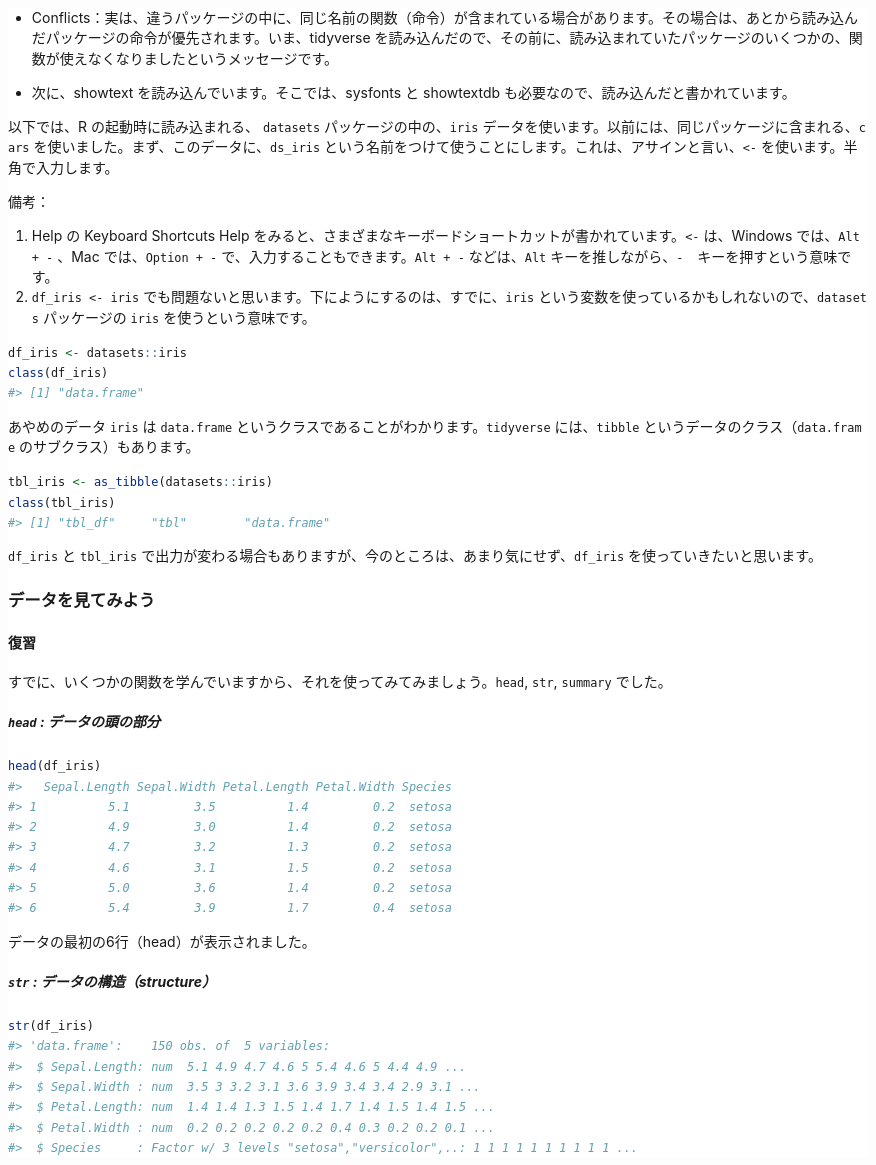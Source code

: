 -   Conflicts：実は、違うパッケージの中に、同じ名前の関数（命令）が含まれている場合があります。その場合は、あとから読み込んだパッケージの命令が優先されます。いま、tidyverse を読み込んだので、その前に、読み込まれていたパッケージのいくつかの、関数が使えなくなりましたというメッセージです。

-   次に、showtext を読み込んでいます。そこでは、sysfonts と showtextdb も必要なので、読み込んだと書かれています。

以下では、R の起動時に読み込まれる、 `datasets` パッケージの中の、`iris` データを使います。以前には、同じパッケージに含まれる、`cars` を使いました。まず、このデータに、`ds_iris` という名前をつけて使うことにします。これは、アサインと言い、`<-` を使います。半角で入力します。

備考：

1.  Help の Keyboard Shortcuts Help をみると、さまざまなキーボードショートカットが書かれています。`<-` は、Windows では、`Alt + -` 、Mac では、`Option + -` で、入力することもできます。`Alt + -` などは、`Alt` キーを推しながら、`-`　キーを押すという意味です。
2.  `df_iris <- iris` でも問題ないと思います。下にようにするのは、すでに、`iris` という変数を使っているかもしれないので、`datasets` パッケージの `iris` を使うという意味です。


```r
df_iris <- datasets::iris 
class(df_iris)
#> [1] "data.frame"
```

あやめのデータ `iris` は `data.frame` というクラスであることがわかります。`tidyverse` には、`tibble` というデータのクラス（`data.frame` のサブクラス）もあります。


```r
tbl_iris <- as_tibble(datasets::iris)
class(tbl_iris)
#> [1] "tbl_df"     "tbl"        "data.frame"
```

`df_iris` と `tbl_iris` で出力が変わる場合もありますが、今のところは、あまり気にせず、`df_iris` を使っていきたいと思います。

### データを見てみよう

#### 復習

すでに、いくつかの関数を学んでいますから、それを使ってみてみましょう。`head`, `str`, `summary` でした。

##### `head` : データの頭の部分


```r
head(df_iris)
#>   Sepal.Length Sepal.Width Petal.Length Petal.Width Species
#> 1          5.1         3.5          1.4         0.2  setosa
#> 2          4.9         3.0          1.4         0.2  setosa
#> 3          4.7         3.2          1.3         0.2  setosa
#> 4          4.6         3.1          1.5         0.2  setosa
#> 5          5.0         3.6          1.4         0.2  setosa
#> 6          5.4         3.9          1.7         0.4  setosa
```

データの最初の6行（head）が表示されました。

##### `str` : データの構造（structure）


```r
str(df_iris)
#> 'data.frame':	150 obs. of  5 variables:
#>  $ Sepal.Length: num  5.1 4.9 4.7 4.6 5 5.4 4.6 5 4.4 4.9 ...
#>  $ Sepal.Width : num  3.5 3 3.2 3.1 3.6 3.9 3.4 3.4 2.9 3.1 ...
#>  $ Petal.Length: num  1.4 1.4 1.3 1.5 1.4 1.7 1.4 1.5 1.4 1.5 ...
#>  $ Petal.Width : num  0.2 0.2 0.2 0.2 0.2 0.4 0.3 0.2 0.2 0.1 ...
#>  $ Species     : Factor w/ 3 levels "setosa","versicolor",..: 1 1 1 1 1 1 1 1 1 1 ...
```
